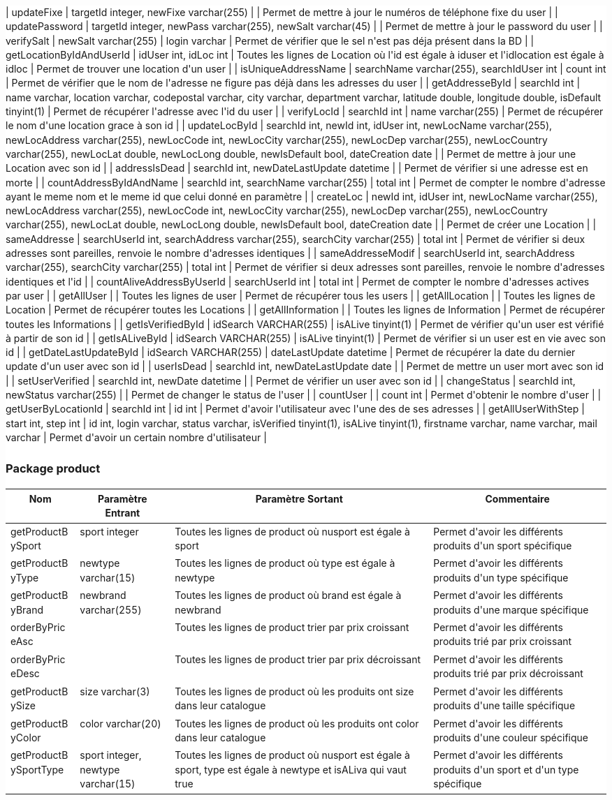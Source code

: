| updateFixe | targetId integer, newFixe varchar(255) |  | Permet de mettre à jour le numéros de téléphone fixe du user |
| updatePassword | targetId integer, newPass varchar(255), newSalt varchar(45) |  | Permet de mettre à jour le password du user |
| verifySalt | newSalt varchar(255) | login varchar | Permet de vérifier que le sel n'est pas déja présent dans la BD |
| getLocationByIdAndUserId | idUser int, idLoc int | Toutes les lignes de Location où l'id est égale à iduser et l'idlocation est égale à idloc | Permet de trouver une location d'un user |
| isUniqueAddressName | searchName varchar(255), searchIdUser int | count int | Permet de vérifier que le nom de l'adresse ne figure pas déjà dans les adresses du user |
| getAddresseById | searchId int | name varchar, location varchar, codepostal varchar, city varchar, department varchar, latitude double, longitude double, isDefault tinyint(1) | Permet de récupérer l'adresse avec l'id du user |
| verifyLocId | searchId int | name varchar(255) | Permet de récupérer le nom d'une location grace à son id |
| updateLocById | searchId int, newId int, idUser int, newLocName varchar(255), newLocAddress varchar(255), newLocCode int, newLocCity varchar(255), newLocDep varchar(255), newLocCountry varchar(255), newLocLat double, newLocLong double, newIsDefault bool, dateCreation date |  | Permet de mettre à jour une Location avec son id |
| addressIsDead | searchId int, newDateLastUpdate datetime |  | Permet de vérifier si une adresse est en morte |
| countAddressByIdAndName | searchId int, searchName varchar(255) | total int | Permet de compter le nombre d'adresse ayant le meme nom et le meme id que celui donné en paramètre |
| createLoc | newId int, idUser int, newLocName varchar(255), newLocAddress varchar(255), newLocCode int, newLocCity varchar(255), newLocDep varchar(255), newLocCountry varchar(255), newLocLat double, newLocLong double, newIsDefault bool, dateCreation date |  | Permet de créer une Location |
| sameAddresse | searchUserId int, searchAddress varchar(255), searchCity varchar(255) | total int | Permet de vérifier si deux adresses sont pareilles, renvoie le nombre d'adresses identiques |
| sameAddresseModif | searchUserId int, searchAddress varchar(255), searchCity varchar(255) | total int | Permet de vérifier si deux adresses sont pareilles, renvoie le nombre d'adresses identiques et l'id |
| countAliveAddressByUserId | searchUserId int | total int | Permet de compter le nombre d'adresses actives par user |
| getAllUser |  | Toutes les lignes de user | Permet de récupérer tous les users |
| getAllLocation |  | Toutes les lignes de Location | Permet de récupérer toutes les Locations |
| getAllInformation |  | Toutes les lignes de Information | Permet de récupérer toutes les Informations |
| getIsVerifiedById | idSearch VARCHAR(255) | isALive tinyint(1) | Permet de vérifier qu'un user est vérifié à partir de son id |
| getIsALiveById | idSearch VARCHAR(255) | isALive tinyint(1) | Permet de vérifier si un user est en vie avec son id |
| getDateLastUpdateById | idSearch VARCHAR(255) | dateLastUpdate datetime | Permet de récupérer la date du dernier update d'un user avec son id |
| userIsDead | searchId int, newDateLastUpdate date |  | Permet de mettre un user mort avec son id |
| setUserVerified | searchId int, newDate datetime |  | Permet de vérifier un user avec son id |
| changeStatus | searchId int, newStatus varchar(255) |  | Permet de changer le status de l'user |
| countUser | | count int | Permet d'obtenir le nombre d'user |
| getUserByLocationId | searchId int | id int | Permet d'avoir l'utilisateur avec l'une des de ses adresses |
| getAllUserWithStep | start int, step int | id int, login varchar, status varchar, isVerified tinyint(1), isALive tinyint(1), firstname varchar, name varchar, mail varchar | Permet d'avoir un certain nombre d'utilisateur |


### Package product

| Nom | Paramètre Entrant | Paramètre Sortant | Commentaire |
| --- | ---               | ---               | ---         |
| getProductBySport | sport integer | Toutes les lignes de product où nusport est égale à sport | Permet d'avoir les différents produits d'un sport spécifique |
| getProductByType | newtype varchar(15) | Toutes les lignes de product où type est égale à newtype | Permet d'avoir les différents produits d'un type spécifique |
| getProductByBrand | newbrand varchar(255) | Toutes les lignes de product où brand est égale à newbrand | Permet d'avoir les différents produits d'une marque spécifique |
| orderByPriceAsc | | Toutes les lignes de product trier par prix croissant | Permet d'avoir les différents produits trié par prix croissant |
| orderByPriceDesc |  | Toutes les lignes de product trier par prix décroissant | Permet d'avoir les différents produits trié par prix décroissant |
| getProductBySize | size varchar(3) | Toutes les lignes de product où les produits ont size dans leur catalogue | Permet d'avoir les différents produits d'une taille spécifique |
| getProductByColor | color varchar(20) | Toutes les lignes de product où les produits ont color dans leur catalogue | Permet d'avoir les différents produits d'une couleur spécifique |
| getProductBySportType | sport integer, newtype varchar(15) | Toutes les lignes de product où nusport est égale à sport, type est égale à newtype et isALiva qui vaut true  | Permet d'avoir les différents produits d'un sport et d'un type spécifique |